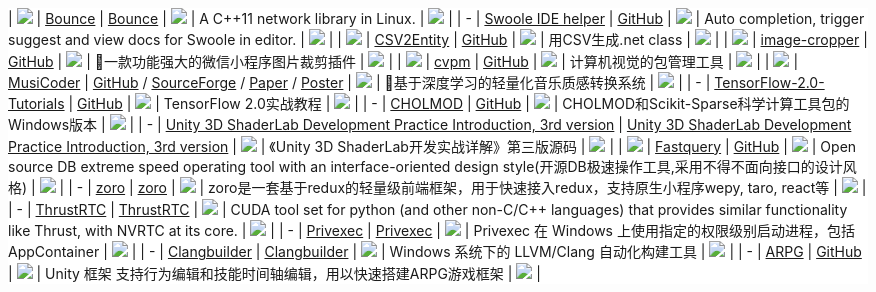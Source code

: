 | <img src="https://raw.githubusercontent.com/zhangyu0310/MyPicture/master/Bounce.png" width="60"> | [Bounce](https://github.com/zhangyu0310/bounce)              | [Bounce](https://zhangyu0310.github.io/bounce/)              | ![](https://img.shields.io/github/stars/zhangyu0310/bounce.svg) | A C++11 network library in Linux.                            | ![](https://img.shields.io/github/license/zhangyu0310/bounce.svg) |
| - | [Swoole IDE helper](https://github.com/wudi/swoole-ide-helper) | [GitHub](https://github.com/wudi/swoole-ide-helper)          | ![](https://img.shields.io/github/stars/wudi/swoole-ide-helper.svg) | Auto completion, trigger suggest and view docs for Swoole in editor. | ![](https://img.shields.io/github/license/wudi/swoole-ide-helper.svg) |
| <img src="https://raw.githubusercontent.com/juwikuang/csv2entity/master/csv.png" width="60"> | [CSV2Entity](https://github.com/juwikuang/csv2entity)        | [GitHub](https://github.com/juwikuang/csv2entity)            | ![](https://img.shields.io/github/stars/juwikuang/csv2entity.svg) | 用CSV生成.net class                                          | ![](https://img.shields.io/github/license/juwikuang/csv2entity.svg) |
| <img src="https://raw.githubusercontent.com/1977474741/image-cropper/dev/image/code.jpg?v=0" width="60"> | [image-cropper](https://github.com/wx-plugin/image-cropper)  | [GitHub](https://github.com/wx-plugin/image-cropper)         | ![](https://img.shields.io/github/stars/wx-plugin/image-cropper.svg) | 💯一款功能强大的微信小程序图片裁剪插件                        | ![](https://img.shields.io/github/license/wx-plugin/image-cropper.svg) |
| <img src="https://raw.githubusercontent.com/unarxiv/CVPM/master/assets/logo_2_bg.png" width="60"> | [cvpm](https://github.com/unarxiv/cvpm)                      | [GitHub](https://github.com/unarxiv/cvpm)                    | ![](https://img.shields.io/github/stars/unarxiv/cvpm.svg)    | 计算机视觉的包管理工具                                       | ![](https://img.shields.io/github/license/unarxiv/cvpm.svg) |
| <img src="https://github.com/Pzoom522/MusiCoder/blob/master/doc/img/slogo.png?raw=true" width="60"> | [MusiCoder](https://github.com/Pzoom522/MusiCoder)           | [GitHub](https://github.com/Pzoom522/MusiCoder) / [SourceForge](https://musicoder.sourceforge.io) / [Paper](https://arxiv.org/abs/1810.01248) / [Poster](https://doi.org/10.13140/RG.2.2.35251.89120) | ![](https://img.shields.io/github/stars/Pzoom522/MusiCoder.svg) | :musical_score:基于深度学习的轻量化音乐质感转换系统          | ![](https://img.shields.io/github/license/Pzoom522/MusiCoder.svg) |
| - | [TensorFlow-2.0-Tutorials](https://github.com/dragen1860/TensorFlow2.0Tutorials) | [GitHub](https://github.com/dragen1860/TensorFlow2.0Tutorials) | ![](https://img.shields.io/github/stars/dragen1860/TensorFlow2.0Tutorials.svg) | TensorFlow 2.0实战教程                                       | ![](https://img.shields.io/github/license/dragen1860/TensorFlow2.0Tutorials.svg) |
| - | [CHOLMOD](https://github.com/LyqSpace/Cholmod-Scikit-Sparse-Windows) | [GitHub](https://github.com/LyqSpace/Cholmod-Scikit-Sparse-Windows) | ![](https://img.shields.io/github/stars/LyqSpace/Cholmod-Scikit-Sparse-Windows.svg) | CHOLMOD和Scikit-Sparse科学计算工具包的Windows版本            | ![](https://img.shields.io/github/license/LyqSpace/Cholmod-Scikit-Sparse-Windows.svg) |
| - | [Unity 3D ShaderLab Development Practice Introduction, 3rd version](https://github.com/AShine17cm/ShaderLab) | [Unity 3D ShaderLab Development Practice Introduction, 3rd version](https://github.com/AShine17cm/ShaderLab) | ![](https://img.shields.io/github/stars/AShine17cm/ShaderLab.svg) | 《Unity 3D ShaderLab开发实战详解》第三版源码                 | ![](https://img.shields.io/github/license/AShine17cm/ShaderLab.svg) |
| <img src="https://static.oschina.net/uploads/logo/fastquery_8BhOo.png" width="60"> | [Fastquery](https://github.com/xixifeng/fastquery)           | [GitHub](https://github.com/xixifeng/fastquery)              | ![](https://img.shields.io/github/stars/xixifeng/fastquery.svg) | Open source DB extreme speed operating tool with an interface-oriented design style(开源DB极速操作工具,采用不得不面向接口的设计风格) | ![](https://img.shields.io/github/license/xixifeng/fastquery.svg) |
| - | [zoro](https://github.com/FaureWu/zoro)                      | [zoro](https://faurewu.github.io/zoro/)                      | ![](https://img.shields.io/github/stars/FaureWu/zoro.svg)    | zoro是一套基于redux的轻量级前端框架，用于快速接入redux，支持原生小程序wepy, taro, react等 | ![](https://img.shields.io/github/license/FaureWu/zoro.svg) |
| - | [ThrustRTC](https://github.com/fynv/ThrustRTC)               | [ThrustRTC](https://github.com/fynv/ThrustRTC)               | ![](https://img.shields.io/github/stars/fynv/ThrustRTC.svg)  | CUDA tool set for python (and other non-C/C++ languages) that provides similar functionality like Thrust, with NVRTC at its core. | ![](https://img.shields.io/github/license/fynv/ThrustRTC.svg) |
| - | [Privexec](https://github.com/M2Team/Privexec)               | [Privexec](https://github.com/M2Team/Privexec)               | ![](https://img.shields.io/github/stars/M2Team/Privexec.svg) | Privexec 在 Windows 上使用指定的权限级别启动进程，包括 AppContainer | ![](https://img.shields.io/github/license/M2Team/Privexec.svg) |
| - | [Clangbuilder](https://github.com/fstudio/clangbuilder)      | [Clangbuilder](https://github.com/fstudio/clangbuilder)      | ![](https://img.shields.io/github/stars/fstudio/clangbuilder.svg) | Windows 系统下的 LLVM/Clang 自动化构建工具                   | ![](https://img.shields.io/github/license/fstudio/clangbuilder.svg) |
| - | [ARPG](https://raw.githubusercontent.com/ChangedenCZD/996.ICU/local/awesomelist/img/icon.chansos.com.png) | [GitHub](https://github.com/xxpniu/version/)                 | ![](https://img.shields.io/github/stars/xxpniu/version.svg) | Unity 框架 支持行为编辑和技能时间轴编辑，用以快速搭建ARPG游戏框架 | ![](https://img.shields.io/github/license/xxpniu/version/.svg) |